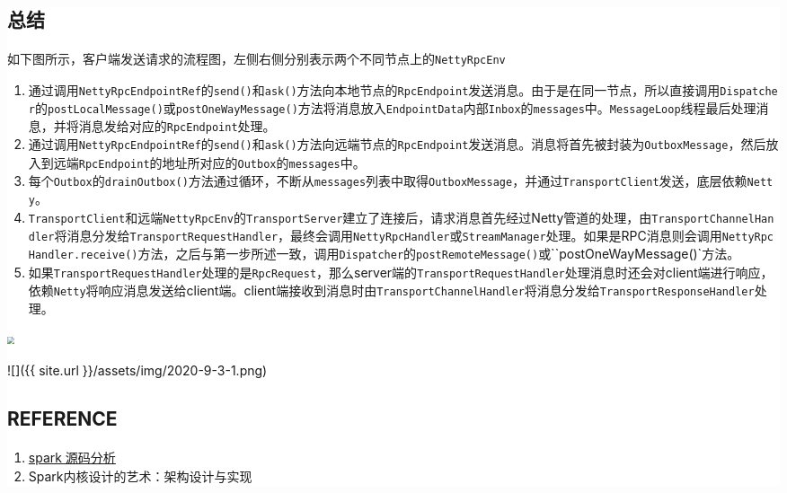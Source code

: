 ## 总结

如下图所示，客户端发送请求的流程图，左侧右侧分别表示两个不同节点上的`NettyRpcEnv`

1. 通过调用`NettyRpcEndpointRef`的`send()`和`ask()`方法向本地节点的`RpcEndpoint`发送消息。由于是在同一节点，所以直接调用`Dispatcher`的`postLocalMessage()`或`postOneWayMessage()`方法将消息放入`EndpointData`内部`Inbox`的`messages`中。`MessageLoop`线程最后处理消息，并将消息发给对应的`RpcEndpoint`处理。
2. 通过调用`NettyRpcEndpointRef`的`send()`和`ask()`方法向远端节点的`RpcEndpoint`发送消息。消息将首先被封装为`OutboxMessage`，然后放入到远端`RpcEndpoint`的地址所对应的`Outbox`的`messages`中。
3. 每个`Outbox`的`drainOutbox()`方法通过循环，不断从`messages`列表中取得`OutboxMessage`，并通过`TransportClient`发送，底层依赖`Netty`。
4. `TransportClient`和远端`NettyRpcEnv`的`TransportServer`建立了连接后，请求消息首先经过Netty管道的处理，由`TransportChannelHandler`将消息分发给`TransportRequestHandler`，最终会调用`NettyRpcHandler`或`StreamManager`处理。如果是RPC消息则会调用`NettyRpcHandler.receive()`方法，之后与第一步所述一致，调用`Dispatcher`的`postRemoteMessage()`或``postOneWayMessage()`方法。
5. 如果`TransportRequestHandler`处理的是`RpcRequest`，那么server端的`TransportRequestHandler`处理消息时还会对client端进行响应，依赖`Netty`将响应消息发送给client端。client端接收到消息时由`TransportChannelHandler`将消息分发给`TransportResponseHandler`处理。

<img src="{{ site.url }}/assets/img/2020-9-3-2.png" style="zoom:50%;" />



![]({{ site.url }}/assets/img/2020-9-3-1.png)

## REFERENCE

1. [spark 源码分析](https://www.cnblogs.com/johnny666888/p/11259944.html)
2. Spark内核设计的艺术：架构设计与实现
